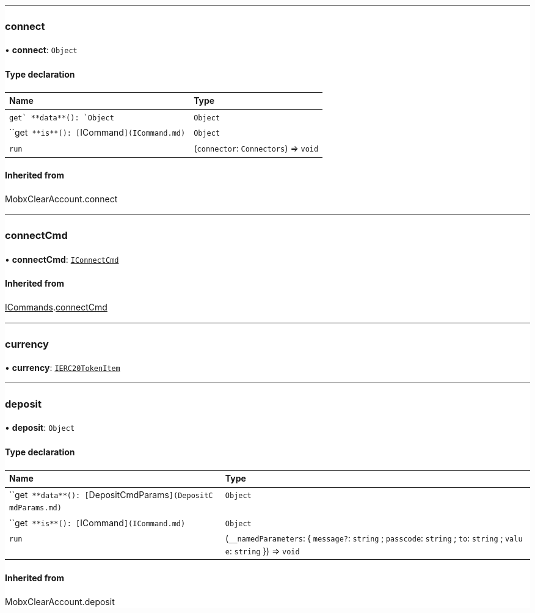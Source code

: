 ___

### connect

• **connect**: `Object`

#### Type declaration

| Name | Type |
| :------ | :------ |
| ``get` **data**(): `Object`` | `Object` |
| ``get` **is**(): [`ICommand`](ICommand.md)` | `Object` |
| `run` | (`connector`: `Connectors`) => `void` |

#### Inherited from

MobxClearAccount.connect

___

### connectCmd

• **connectCmd**: [`IConnectCmd`](IConnectCmd.md)

#### Inherited from

[ICommands](ICommands.md).[connectCmd](ICommands.md#connectcmd)

___

### currency

• **currency**: [`IERC20TokenItem`](IERC20TokenItem.md)

___

### deposit

• **deposit**: `Object`

#### Type declaration

| Name | Type |
| :------ | :------ |
| ``get` **data**(): [`DepositCmdParams`](DepositCmdParams.md)` | `Object` |
| ``get` **is**(): [`ICommand`](ICommand.md)` | `Object` |
| `run` | (`__namedParameters`: { `message?`: `string` ; `passcode`: `string` ; `to`: `string` ; `value`: `string`  }) => `void` |

#### Inherited from

MobxClearAccount.deposit
